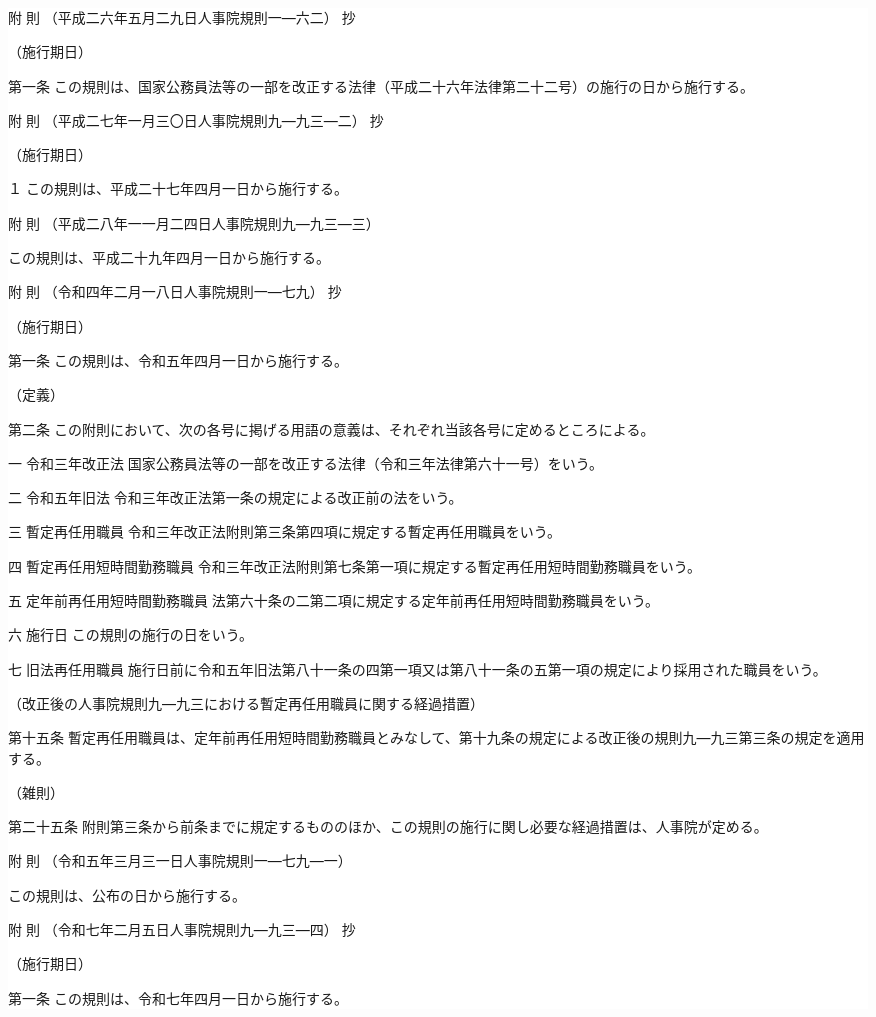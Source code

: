 附 則 （平成二六年五月二九日人事院規則一―六二） 抄

（施行期日）

第一条 この規則は、国家公務員法等の一部を改正する法律（平成二十六年法律第二十二号）の施行の日から施行する。

附 則 （平成二七年一月三〇日人事院規則九―九三―二） 抄

（施行期日）

１ この規則は、平成二十七年四月一日から施行する。

附 則 （平成二八年一一月二四日人事院規則九―九三―三）

この規則は、平成二十九年四月一日から施行する。

附 則 （令和四年二月一八日人事院規則一―七九） 抄

（施行期日）

第一条 この規則は、令和五年四月一日から施行する。

（定義）

第二条 この附則において、次の各号に掲げる用語の意義は、それぞれ当該各号に定めるところによる。

一 令和三年改正法 国家公務員法等の一部を改正する法律（令和三年法律第六十一号）をいう。

二 令和五年旧法 令和三年改正法第一条の規定による改正前の法をいう。

三 暫定再任用職員 令和三年改正法附則第三条第四項に規定する暫定再任用職員をいう。

四 暫定再任用短時間勤務職員 令和三年改正法附則第七条第一項に規定する暫定再任用短時間勤務職員をいう。

五 定年前再任用短時間勤務職員 法第六十条の二第二項に規定する定年前再任用短時間勤務職員をいう。

六 施行日 この規則の施行の日をいう。

七 旧法再任用職員 施行日前に令和五年旧法第八十一条の四第一項又は第八十一条の五第一項の規定により採用された職員をいう。

（改正後の人事院規則九―九三における暫定再任用職員に関する経過措置）

第十五条 暫定再任用職員は、定年前再任用短時間勤務職員とみなして、第十九条の規定による改正後の規則九―九三第三条の規定を適用する。

（雑則）

第二十五条 附則第三条から前条までに規定するもののほか、この規則の施行に関し必要な経過措置は、人事院が定める。

附 則 （令和五年三月三一日人事院規則一―七九―一）

この規則は、公布の日から施行する。

附 則 （令和七年二月五日人事院規則九―九三―四） 抄

（施行期日）

第一条 この規則は、令和七年四月一日から施行する。
